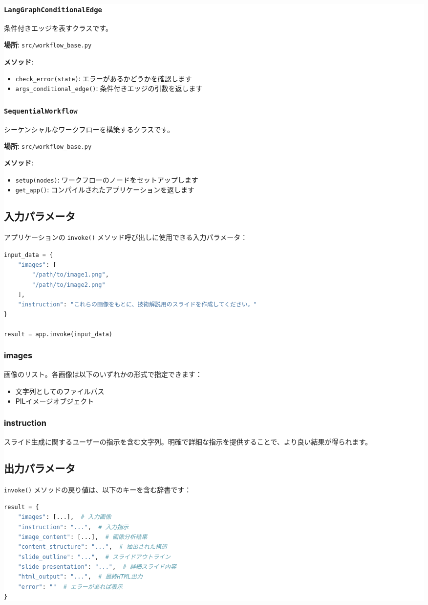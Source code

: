 ### `LangGraphConditionalEdge`

条件付きエッジを表すクラスです。

**場所**: `src/workflow_base.py`

**メソッド**:
- `check_error(state)`: エラーがあるかどうかを確認します
- `args_conditional_edge()`: 条件付きエッジの引数を返します

### `SequentialWorkflow`

シーケンシャルなワークフローを構築するクラスです。

**場所**: `src/workflow_base.py`

**メソッド**:
- `setup(nodes)`: ワークフローのノードをセットアップします
- `get_app()`: コンパイルされたアプリケーションを返します

## 入力パラメータ

アプリケーションの `invoke()` メソッド呼び出しに使用できる入力パラメータ：

```python
input_data = {
    "images": [
        "/path/to/image1.png",
        "/path/to/image2.png"
    ],
    "instruction": "これらの画像をもとに、技術解説用のスライドを作成してください。"
}

result = app.invoke(input_data)
```

### images

画像のリスト。各画像は以下のいずれかの形式で指定できます：
- 文字列としてのファイルパス
- PILイメージオブジェクト

### instruction

スライド生成に関するユーザーの指示を含む文字列。明確で詳細な指示を提供することで、より良い結果が得られます。

## 出力パラメータ

`invoke()` メソッドの戻り値は、以下のキーを含む辞書です：

```python
result = {
    "images": [...],  # 入力画像
    "instruction": "...",  # 入力指示
    "image_content": [...],  # 画像分析結果
    "content_structure": "...",  # 抽出された構造
    "slide_outline": "...",  # スライドアウトライン
    "slide_presentation": "...",  # 詳細スライド内容
    "html_output": "...",  # 最終HTML出力
    "error": ""  # エラーがあれば表示
}
```
